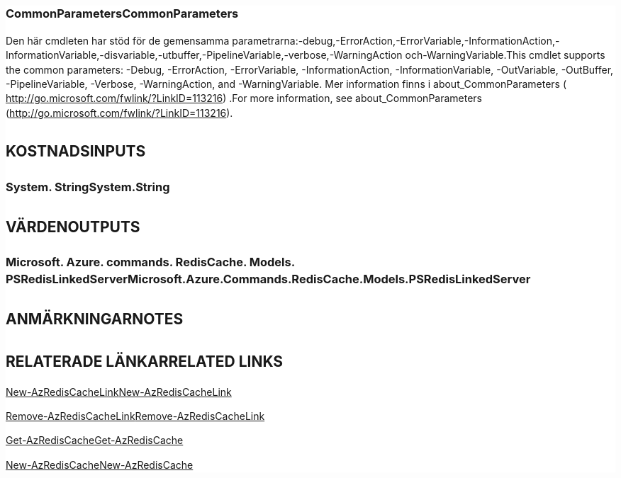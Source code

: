 ### <span data-ttu-id="8f744-134">CommonParameters</span><span class="sxs-lookup"><span data-stu-id="8f744-134">CommonParameters</span></span>
<span data-ttu-id="8f744-135">Den här cmdleten har stöd för de gemensamma parametrarna:-debug,-ErrorAction,-ErrorVariable,-InformationAction,-InformationVariable,-disvariable,-utbuffer,-PipelineVariable,-verbose,-WarningAction och-WarningVariable.</span><span class="sxs-lookup"><span data-stu-id="8f744-135">This cmdlet supports the common parameters: -Debug, -ErrorAction, -ErrorVariable, -InformationAction, -InformationVariable, -OutVariable, -OutBuffer, -PipelineVariable, -Verbose, -WarningAction, and -WarningVariable.</span></span> <span data-ttu-id="8f744-136">Mer information finns i about_CommonParameters ( http://go.microsoft.com/fwlink/?LinkID=113216) .</span><span class="sxs-lookup"><span data-stu-id="8f744-136">For more information, see about_CommonParameters (http://go.microsoft.com/fwlink/?LinkID=113216).</span></span>

## <span data-ttu-id="8f744-137">KOSTNADS</span><span class="sxs-lookup"><span data-stu-id="8f744-137">INPUTS</span></span>

### <span data-ttu-id="8f744-138">System. String</span><span class="sxs-lookup"><span data-stu-id="8f744-138">System.String</span></span>

## <span data-ttu-id="8f744-139">VÄRDEN</span><span class="sxs-lookup"><span data-stu-id="8f744-139">OUTPUTS</span></span>

### <span data-ttu-id="8f744-140">Microsoft. Azure. commands. RedisCache. Models. PSRedisLinkedServer</span><span class="sxs-lookup"><span data-stu-id="8f744-140">Microsoft.Azure.Commands.RedisCache.Models.PSRedisLinkedServer</span></span>

## <span data-ttu-id="8f744-141">ANMÄRKNINGAR</span><span class="sxs-lookup"><span data-stu-id="8f744-141">NOTES</span></span>

## <span data-ttu-id="8f744-142">RELATERADE LÄNKAR</span><span class="sxs-lookup"><span data-stu-id="8f744-142">RELATED LINKS</span></span>

[<span data-ttu-id="8f744-143">New-AzRedisCacheLink</span><span class="sxs-lookup"><span data-stu-id="8f744-143">New-AzRedisCacheLink</span></span>](./New-AzRedisCacheLink.md)

[<span data-ttu-id="8f744-144">Remove-AzRedisCacheLink</span><span class="sxs-lookup"><span data-stu-id="8f744-144">Remove-AzRedisCacheLink</span></span>](./Remove-AzRedisCacheLink.md)

[<span data-ttu-id="8f744-145">Get-AzRedisCache</span><span class="sxs-lookup"><span data-stu-id="8f744-145">Get-AzRedisCache</span></span>](./Get-AzRedisCache.md)

[<span data-ttu-id="8f744-146">New-AzRedisCache</span><span class="sxs-lookup"><span data-stu-id="8f744-146">New-AzRedisCache</span></span>](./New-AzRedisCache.md)

